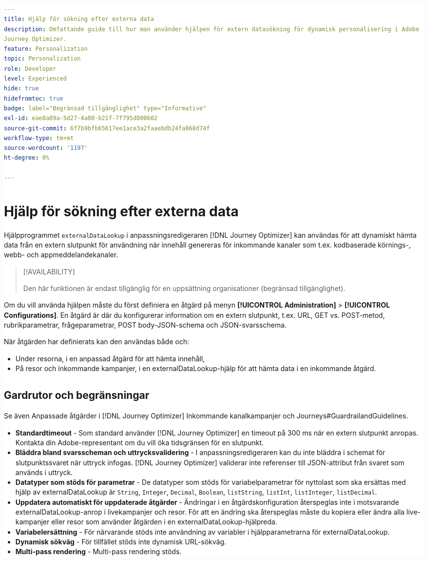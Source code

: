 ```yaml
---
title: Hjälp för sökning efter externa data
description: Omfattande guide till hur man använder hjälpen för extern datasökning för dynamisk personalisering i Adobe Journey Optimizer.
feature: Personalization
topic: Personalization
role: Developer
level: Experienced
hide: true
hidefromtoc: true
badge: label="Begränsad tillgänglighet" type="Informative"
exl-id: eae8a09a-5d27-4a80-b21f-7f795d800602
source-git-commit: 6f7b9bfb65617ee1ace3a2faaebdb24fa068d74f
workflow-type: tm+mt
source-wordcount: '1197'
ht-degree: 0%

---
```


# Hjälp för sökning efter externa data

Hjälpprogrammet `externalDataLookup` i anpassningsredigeraren [!DNL Journey Optimizer] kan användas för att dynamiskt hämta data från en extern slutpunkt för användning när innehåll genereras för inkommande kanaler som t.ex. kodbaserade körnings-, webb- och appmeddelandekanaler.

>[!AVAILABILITY]
>
>Den här funktionen är endast tillgänglig för en uppsättning organisationer (begränsad tillgänglighet).

Om du vill använda hjälpen måste du först definiera en åtgärd på menyn **[!UICONTROL Administration]** > **[!UICONTROL Configurations]**. En åtgärd är där du konfigurerar information om en extern slutpunkt, t.ex. URL, GET vs. POST-metod, rubrikparametrar, frågeparametrar, POST body-JSON-schema och JSON-svarsschema.

När åtgärden har definierats kan den användas både och:

* Under resorna, i en anpassad åtgärd för att hämta innehåll,
* På resor och inkommande kampanjer, i en externalDataLookup-hjälp för att hämta data i en inkommande åtgärd.

## Gardrutor och begränsningar

Se även Anpassade åtgärder i [!DNL Journey Optimizer] Inkommande kanalkampanjer och Journeys#GuardrailandGuidelines.

* **Standardtimeout** - Som standard använder [!DNL Journey Optimizer] en timeout på 300 ms när en extern slutpunkt anropas. Kontakta din Adobe-representant om du vill öka tidsgränsen för en slutpunkt.
* **Bläddra bland svarsscheman och uttrycksvalidering** - I anpassningsredigeraren kan du inte bläddra i schemat för slutpunktssvaret när uttryck infogas. [!DNL Journey Optimizer] validerar inte referenser till JSON-attribut från svaret som används i uttryck.
* **Datatyper som stöds för parametrar** - De datatyper som stöds för variabelparametrar för nyttolast som ska ersättas med hjälp av externalDataLookup är `String`, `Integer`, `Decimal`, `Boolean`, `listString`, `listInt`, `listInteger`, `listDecimal`.
* **Uppdatera automatiskt för uppdaterade åtgärder** - Ändringar i en åtgärdskonfiguration återspeglas inte i motsvarande externalDataLookup-anrop i livekampanjer och resor. För att en ändring ska återspeglas måste du kopiera eller ändra alla live-kampanjer eller resor som använder åtgärden i en externalDataLookup-hjälpreda.
* **Variabelersättning** - För närvarande stöds inte användning av variabler i hjälpparametrarna för externalDataLookup.
* **Dynamisk sökväg** - För tillfället stöds inte dynamisk URL-sökväg.
* **Multi-pass rendering** - Multi-pass rendering stöds.